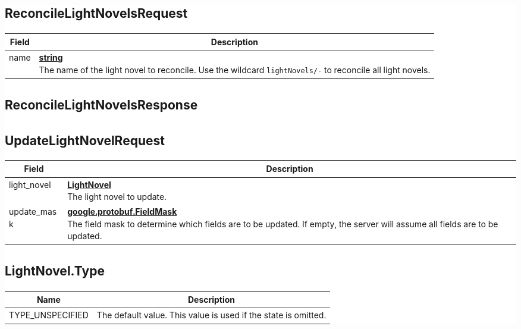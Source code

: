 ## <span id="animeshon.multimedia.v1alpha1.ReconcileLightNovelsRequest">ReconcileLightNovelsRequest</span>



| Field | Description |
| --- | --- |
| name | **[ string](#string)**<br/>The name of the light novel to reconcile. Use the wildcard `lightNovels/-` to reconcile all light novels. |

## <span id="animeshon.multimedia.v1alpha1.ReconcileLightNovelsResponse">ReconcileLightNovelsResponse</span>




## <span id="animeshon.multimedia.v1alpha1.UpdateLightNovelRequest">UpdateLightNovelRequest</span>



| Field | Description |
| --- | --- |
| light_novel | **[ LightNovel](#LightNovel)**<br/>The light novel to update. |
| update_mask | **[ google.protobuf.FieldMask](#google.protobuf.FieldMask)**<br/>The field mask to determine which fields are to be updated. If empty, the server will assume all fields are to be updated. |

## <span id="animeshon.multimedia.v1alpha1.LightNovel.Type">LightNovel.Type</span>


| Name | Description |
| --- | --- |
| TYPE_UNSPECIFIED | The default value. This value is used if the state is omitted. |
